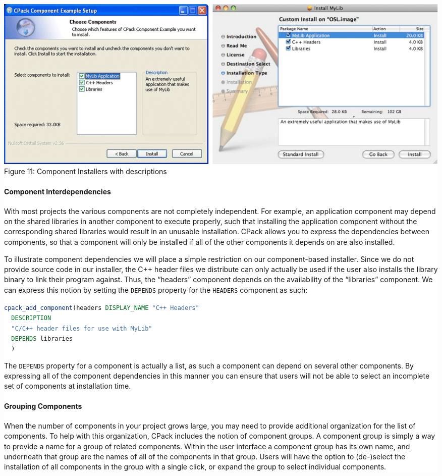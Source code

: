   <img src="images/ComponentInstallerswithdescriptions.png">
  <figcaption>Figure 11: Component Installers with descriptions</figcaption>
</figure>

#### Component Interdependencies
With most projects the various components are not completely independent. For example, an application component may depend on the shared libraries in another component to execute properly, such that installing the application component without the corresponding shared libraries would result in an unusable installation. CPack allows you to express the dependencies between components, so that a component will only be installed if all of the other components it depends on are also installed.

To illustrate component dependencies we will place a simple restriction on our component-based installer. Since we do not provide source code in our installer, the C++ header files we distribute can only actually be used if the user also installs the library binary to link their program against. Thus, the “headers” component depends on the availability of the “libraries” component. We can express this notion by setting the `DEPENDS` property for the `HEADERS` component as such:

```cmake
cpack_add_component(headers DISPLAY_NAME "C++ Headers"
  DESCRIPTION
  "C/C++ header files for use with MyLib"
  DEPENDS libraries
  )
```

The `DEPENDS` property for a component is actually a list, as such a component can depend on several other components. By expressing all of the component dependencies in this manner you can ensure that users will not be able to select an incomplete set of components at installation time.

#### Grouping Components

When the number of components in your project grows large, you may need to provide additional organization for the list of components. To help with this organization, CPack includes the notion of component groups. A component group is simply a way to provide a name for a group of related components. Within the user interface a component group has its own name, and underneath that group are the names of all of the components in that group. Users will have the option to (de-)select the installation of all components in the group with a single click, or expand the group to select individual components.
